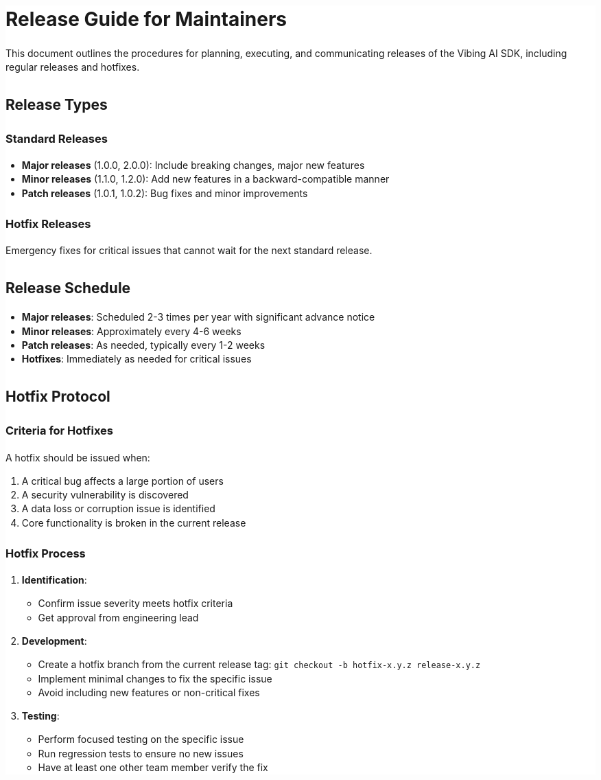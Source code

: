 # Release Guide for Maintainers

This document outlines the procedures for planning, executing, and communicating releases of the Vibing AI SDK, including regular releases and hotfixes.

## Release Types

### Standard Releases

- **Major releases** (1.0.0, 2.0.0): Include breaking changes, major new features
- **Minor releases** (1.1.0, 1.2.0): Add new features in a backward-compatible manner
- **Patch releases** (1.0.1, 1.0.2): Bug fixes and minor improvements

### Hotfix Releases

Emergency fixes for critical issues that cannot wait for the next standard release.

## Release Schedule

- **Major releases**: Scheduled 2-3 times per year with significant advance notice
- **Minor releases**: Approximately every 4-6 weeks
- **Patch releases**: As needed, typically every 1-2 weeks
- **Hotfixes**: Immediately as needed for critical issues

## Hotfix Protocol

### Criteria for Hotfixes

A hotfix should be issued when:

1. A critical bug affects a large portion of users
2. A security vulnerability is discovered
3. A data loss or corruption issue is identified
4. Core functionality is broken in the current release

### Hotfix Process

1. **Identification**:
   - Confirm issue severity meets hotfix criteria
   - Get approval from engineering lead

2. **Development**:
   - Create a hotfix branch from the current release tag: `git checkout -b hotfix-x.y.z release-x.y.z`
   - Implement minimal changes to fix the specific issue
   - Avoid including new features or non-critical fixes

3. **Testing**:
   - Perform focused testing on the specific issue
   - Run regression tests to ensure no new issues
   - Have at least one other team member verify the fix
